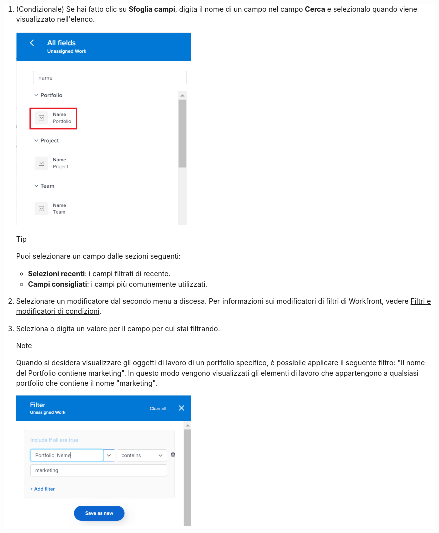    1. (Condizionale) Se hai fatto clic su **Sfoglia campi**, digita il nome di un campo nel campo **Cerca** e selezionalo quando viene visualizzato nell&#39;elenco.

      ![](assets/new-filters-search-for-a-field-highlighted-wb-nwe-350x386.png)

      >[!TIP]
      >
      >Puoi selezionare un campo dalle sezioni seguenti:
      >
      >* **Selezioni recenti**: i campi filtrati di recente.
      >* **Campi consigliati**: i campi più comunemente utilizzati.


   1. Selezionare un modificatore dal secondo menu a discesa. Per informazioni sui modificatori di filtri di Workfront, vedere [Filtri e modificatori di condizioni](../../reports-and-dashboards/reports/reporting-elements/filter-condition-modifiers.md).
   1. Seleziona o digita un valore per il campo per cui stai filtrando.

      >[!NOTE]
      >
      > Quando si desidera visualizzare gli oggetti di lavoro di un portfolio specifico, è possibile applicare il seguente filtro: &quot;Il nome del Portfolio contiene marketing&quot;. In questo modo vengono visualizzati gli elementi di lavoro che appartengono a qualsiasi portfolio che contiene il nome &quot;marketing&quot;.
      >
      >![](assets/portfolio-name-filter-statement-wb-350x262.png)
